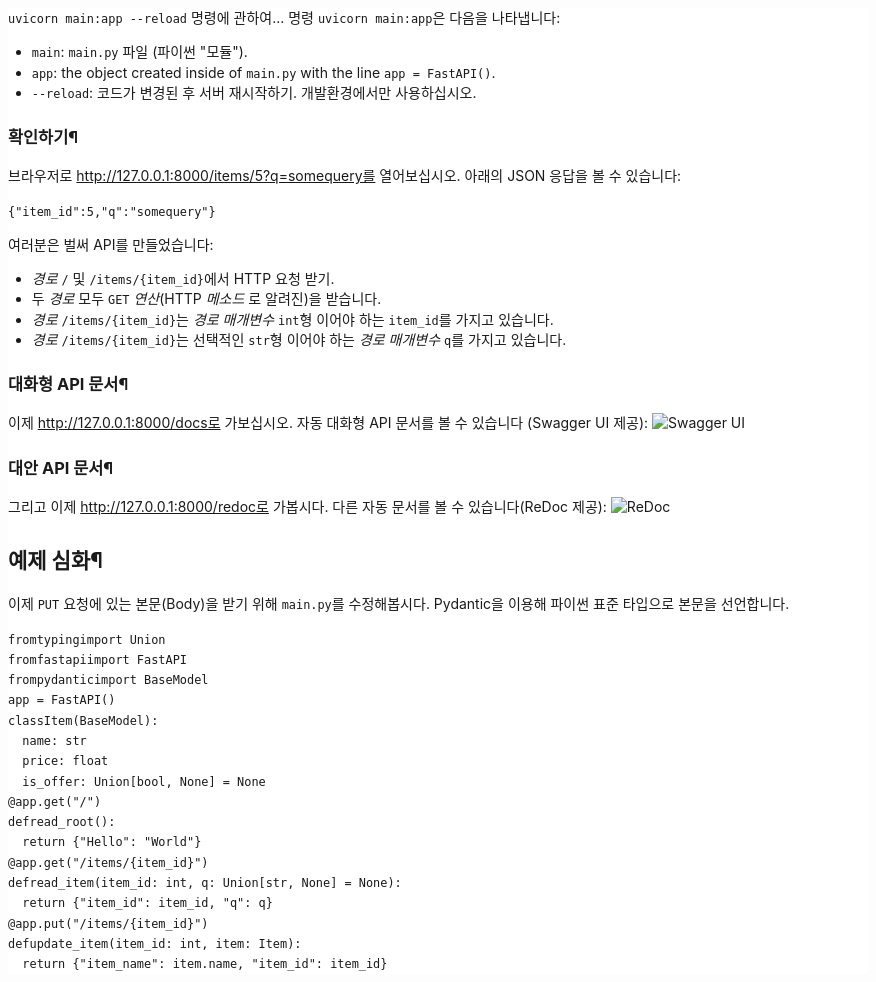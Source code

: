 `uvicorn main:app --reload` 명령에 관하여...
명령 `uvicorn main:app`은 다음을 나타냅니다:
  * `main`: `main.py` 파일 (파이썬 "모듈").
  * `app`: the object created inside of `main.py` with the line `app = FastAPI()`.
  * `--reload`: 코드가 변경된 후 서버 재시작하기. 개발환경에서만 사용하십시오.


### 확인하기¶
브라우저로 http://127.0.0.1:8000/items/5?q=somequery를 열어보십시오.
아래의 JSON 응답을 볼 수 있습니다:
```
{"item_id":5,"q":"somequery"}

```

여러분은 벌써 API를 만들었습니다:
  * _경로_ `/` 및 `/items/{item_id}`에서 HTTP 요청 받기.
  * 두 _경로_ 모두 `GET` _연산_(HTTP _메소드_ 로 알려진)을 받습니다.
  * _경로_ `/items/{item_id}`는 _경로 매개변수_ `int`형 이어야 하는 `item_id`를 가지고 있습니다.
  * _경로_ `/items/{item_id}`는 선택적인 `str`형 이어야 하는 _경로 매개변수_ `q`를 가지고 있습니다.


### 대화형 API 문서¶
이제 http://127.0.0.1:8000/docs로 가보십시오.
자동 대화형 API 문서를 볼 수 있습니다 (Swagger UI 제공):
![Swagger UI](https://fastapi.tiangolo.com/img/index/index-01-swagger-ui-simple.png)
### 대안 API 문서¶
그리고 이제 http://127.0.0.1:8000/redoc로 가봅시다.
다른 자동 문서를 볼 수 있습니다(ReDoc 제공):
![ReDoc](https://fastapi.tiangolo.com/img/index/index-02-redoc-simple.png)
## 예제 심화¶
이제 `PUT` 요청에 있는 본문(Body)을 받기 위해 `main.py`를 수정해봅시다.
Pydantic을 이용해 파이썬 표준 타입으로 본문을 선언합니다.
```
fromtypingimport Union
fromfastapiimport FastAPI
frompydanticimport BaseModel
app = FastAPI()
classItem(BaseModel):
  name: str
  price: float
  is_offer: Union[bool, None] = None
@app.get("/")
defread_root():
  return {"Hello": "World"}
@app.get("/items/{item_id}")
defread_item(item_id: int, q: Union[str, None] = None):
  return {"item_id": item_id, "q": q}
@app.put("/items/{item_id}")
defupdate_item(item_id: int, item: Item):
  return {"item_name": item.name, "item_id": item_id}

```
